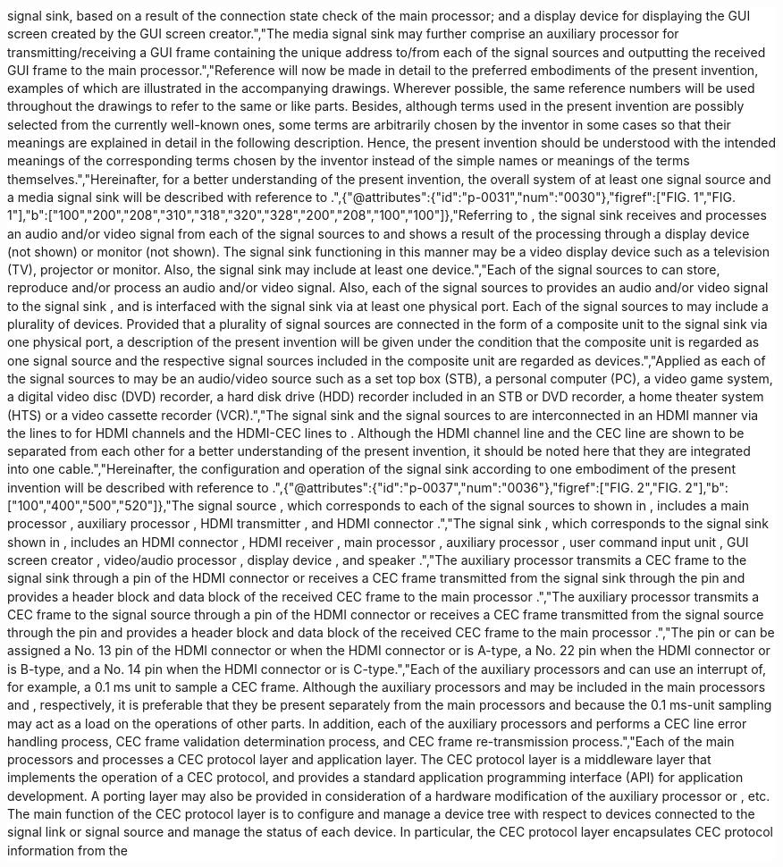 signal sink, based on a result of the connection state check of the main processor; and a display device for displaying the GUI screen created by the GUI screen creator.","The media signal sink may further comprise an auxiliary processor for transmitting\/receiving a GUI frame containing the unique address to\/from each of the signal sources and outputting the received GUI frame to the main processor.","Reference will now be made in detail to the preferred embodiments of the present invention, examples of which are illustrated in the accompanying drawings. Wherever possible, the same reference numbers will be used throughout the drawings to refer to the same or like parts. Besides, although terms used in the present invention are possibly selected from the currently well-known ones, some terms are arbitrarily chosen by the inventor in some cases so that their meanings are explained in detail in the following description. Hence, the present invention should be understood with the intended meanings of the corresponding terms chosen by the inventor instead of the simple names or meanings of the terms themselves.","Hereinafter, for a better understanding of the present invention, the overall system of at least one signal source and a media signal sink will be described with reference to .",{"@attributes":{"id":"p-0031","num":"0030"},"figref":["FIG. 1","FIG. 1"],"b":["100","200","208","310","318","320","328","200","208","100","100"]},"Referring to , the signal sink  receives and processes an audio and\/or video signal from each of the signal sources  to  and shows a result of the processing through a display device (not shown) or monitor (not shown). The signal sink  functioning in this manner may be a video display device such as a television (TV), projector or monitor. Also, the signal sink  may include at least one device.","Each of the signal sources  to  can store, reproduce and\/or process an audio and\/or video signal. Also, each of the signal sources  to  provides an audio and\/or video signal to the signal sink , and is interfaced with the signal sink  via at least one physical port. Each of the signal sources  to  may include a plurality of devices. Provided that a plurality of signal sources are connected in the form of a composite unit to the signal sink  via one physical port, a description of the present invention will be given under the condition that the composite unit is regarded as one signal source and the respective signal sources included in the composite unit are regarded as devices.","Applied as each of the signal sources  to  may be an audio\/video source such as a set top box (STB), a personal computer (PC), a video game system, a digital video disc (DVD) recorder, a hard disk drive (HDD) recorder included in an STB or DVD recorder, a home theater system (HTS) or a video cassette recorder (VCR).","The signal sink  and the signal sources  to  are interconnected in an HDMI manner via the lines  to  for HDMI channels and the HDMI-CEC lines  to . Although the HDMI channel line and the CEC line are shown to be separated from each other for a better understanding of the present invention, it should be noted here that they are integrated into one cable.","Hereinafter, the configuration and operation of the signal sink  according to one embodiment of the present invention will be described with reference to .",{"@attributes":{"id":"p-0037","num":"0036"},"figref":["FIG. 2","FIG. 2"],"b":["100","400","500","520"]},"The signal source , which corresponds to each of the signal sources  to  shown in , includes a main processor , auxiliary processor , HDMI transmitter , and HDMI connector .","The signal sink , which corresponds to the signal sink  shown in , includes an HDMI connector , HDMI receiver , main processor , auxiliary processor , user command input unit , GUI screen creator , video\/audio processor , display device , and speaker .","The auxiliary processor  transmits a CEC frame to the signal sink  through a pin  of the HDMI connector  or receives a CEC frame transmitted from the signal sink  through the pin  and provides a header block and data block of the received CEC frame to the main processor .","The auxiliary processor  transmits a CEC frame to the signal source  through a pin  of the HDMI connector  or receives a CEC frame transmitted from the signal source  through the pin  and provides a header block and data block of the received CEC frame to the main processor .","The pin  or  can be assigned a No. 13 pin of the HDMI connector  or  when the HDMI connector  or  is A-type, a No. 22 pin when the HDMI connector  or  is B-type, and a No. 14 pin when the HDMI connector  or  is C-type.","Each of the auxiliary processors  and  can use an interrupt of, for example, a 0.1 ms unit to sample a CEC frame. Although the auxiliary processors  and  may be included in the main processors  and , respectively, it is preferable that they be present separately from the main processors  and  because the 0.1 ms-unit sampling may act as a load on the operations of other parts. In addition, each of the auxiliary processors  and  performs a CEC line error handling process, CEC frame validation determination process, and CEC frame re-transmission process.","Each of the main processors  and  processes a CEC protocol layer and application layer. The CEC protocol layer is a middleware layer that implements the operation of a CEC protocol, and provides a standard application programming interface (API) for application development. A porting layer may also be provided in consideration of a hardware modification of the auxiliary processor  or , etc. The main function of the CEC protocol layer is to configure and manage a device tree with respect to devices connected to the signal link  or signal source  and manage the status of each device. In particular, the CEC protocol layer encapsulates CEC protocol information from the